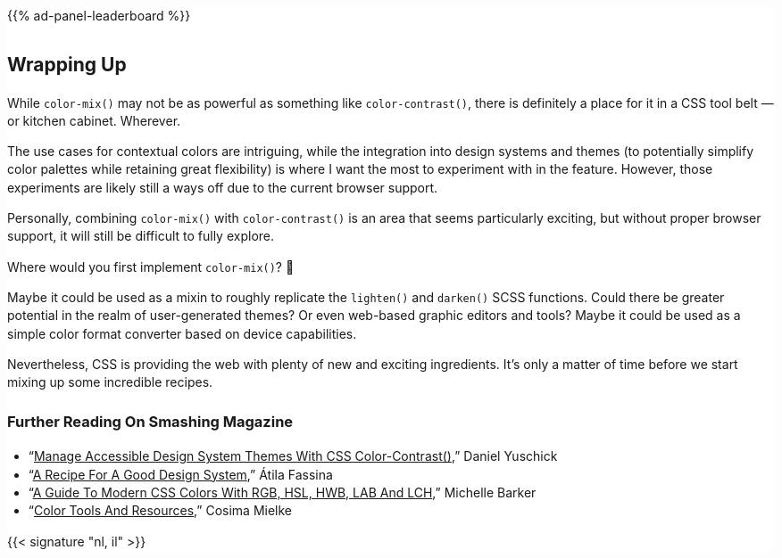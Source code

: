 {{% ad-panel-leaderboard %}}

## Wrapping Up

While `color-mix()` may not be as powerful as something like `color-contrast()`, there is definitely a place for it in a CSS tool belt &mdash; or kitchen cabinet. Wherever.

The use cases for contextual colors are intriguing, while the integration into design systems and themes (to potentially simplify color palettes while retaining great flexibility) is where I want the most to experiment with in the feature. However, those experiments are likely still a ways off due to the current browser support. 

Personally, combining `color-mix()` with `color-contrast()` is an area that seems particularly exciting, but without proper browser support, it will still be difficult to fully explore.

Where would you first implement `color-mix()`? 🤔 

Maybe it could be used as a mixin to roughly replicate the `lighten()` and `darken()` SCSS functions. Could there be greater potential in the realm of user-generated themes? Or even web-based graphic editors and tools? Maybe it could be used as a simple color format converter based on device capabilities.

Nevertheless, CSS is providing the web with plenty of new and exciting ingredients. It’s only a matter of time before we start mixing up some incredible recipes.

### Further Reading On Smashing Magazine
- “[Manage Accessible Design System Themes With CSS Color-Contrast()](https://www.smashingmagazine.com/2022/05/accessible-design-system-themes-css-color-contrast/),” Daniel Yuschick 
- “[A Recipe For A Good Design System](https://www.smashingmagazine.com/2022/02/recipe-good-design-system/),” Átila Fassina
- “[A Guide To Modern CSS Colors With RGB, HSL, HWB, LAB And LCH](https://www.smashingmagazine.com/2021/11/guide-modern-css-colors/),” Michelle Barker
- “[Color Tools And Resources](https://www.smashingmagazine.com/2021/07/color-tools-resources/),” Cosima Mielke

{{< signature "nl, il" >}}

